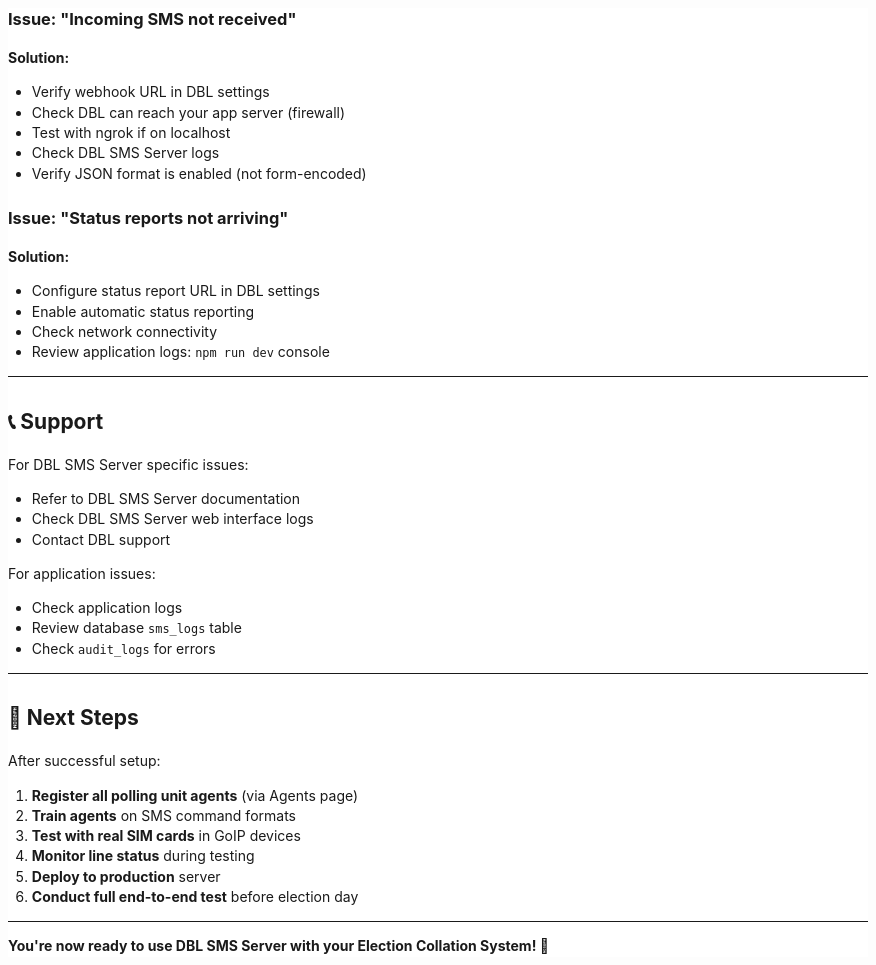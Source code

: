 ### Issue: "Incoming SMS not received"

**Solution:**
- Verify webhook URL in DBL settings
- Check DBL can reach your app server (firewall)
- Test with ngrok if on localhost
- Check DBL SMS Server logs
- Verify JSON format is enabled (not form-encoded)

### Issue: "Status reports not arriving"

**Solution:**
- Configure status report URL in DBL settings
- Enable automatic status reporting
- Check network connectivity
- Review application logs: `npm run dev` console

---

## 📞 Support

For DBL SMS Server specific issues:
- Refer to DBL SMS Server documentation
- Check DBL SMS Server web interface logs
- Contact DBL support

For application issues:
- Check application logs
- Review database `sms_logs` table
- Check `audit_logs` for errors

---

## 🎯 Next Steps

After successful setup:

1. **Register all polling unit agents** (via Agents page)
2. **Train agents** on SMS command formats
3. **Test with real SIM cards** in GoIP devices
4. **Monitor line status** during testing
5. **Deploy to production** server
6. **Conduct full end-to-end test** before election day

---

**You're now ready to use DBL SMS Server with your Election Collation System! 🎉**
